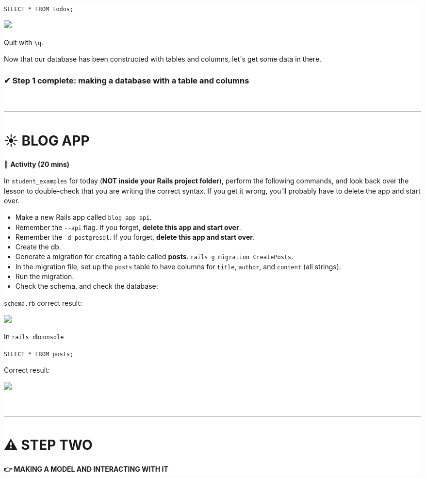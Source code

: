 ```
SELECT * FROM todos;
```

![](https://i.imgur.com/pn9378E.png)

Quit with `\q`.

Now that our database has been constructed with tables and columns, let's get some data in there.



### &#x2714; Step 1 complete: making a database with a table and columns

<br>
<hr>

# &#x2600; BLOG APP

&#x1F535; **Activity (20 mins)**

In `student_examples` for today (**NOT inside your Rails project folder**), perform the following commands, and look back over the lesson to double-check that you are writing the correct syntax. If you get it wrong, you'll probably have to delete the app and start over.

* Make a new Rails app called `blog_app_api`.
* Remember the `--api` flag. If you forget, **delete this app and start over**.
* Remember the `-d postgresql`. If you forget, **delete this app and start over**.
* Create the db.
* Generate a migration for creating a table called **posts**. `rails g migration CreatePosts`.
* In the migration file, set up the `posts` table to have columns for `title`, `author`, and `content` (all strings).
* Run the migration.
* Check the schema, and check the database:

`schema.rb` correct result:

![](https://i.imgur.com/IIJDqKn.png)

In `rails dbconsole`

`SELECT * FROM posts;`

Correct result:

![](https://i.imgur.com/jl6Di19.png)

<br>
<hr>



# &#x26A0; STEP TWO
#### &#x1F449; MAKING A MODEL AND INTERACTING WITH IT
